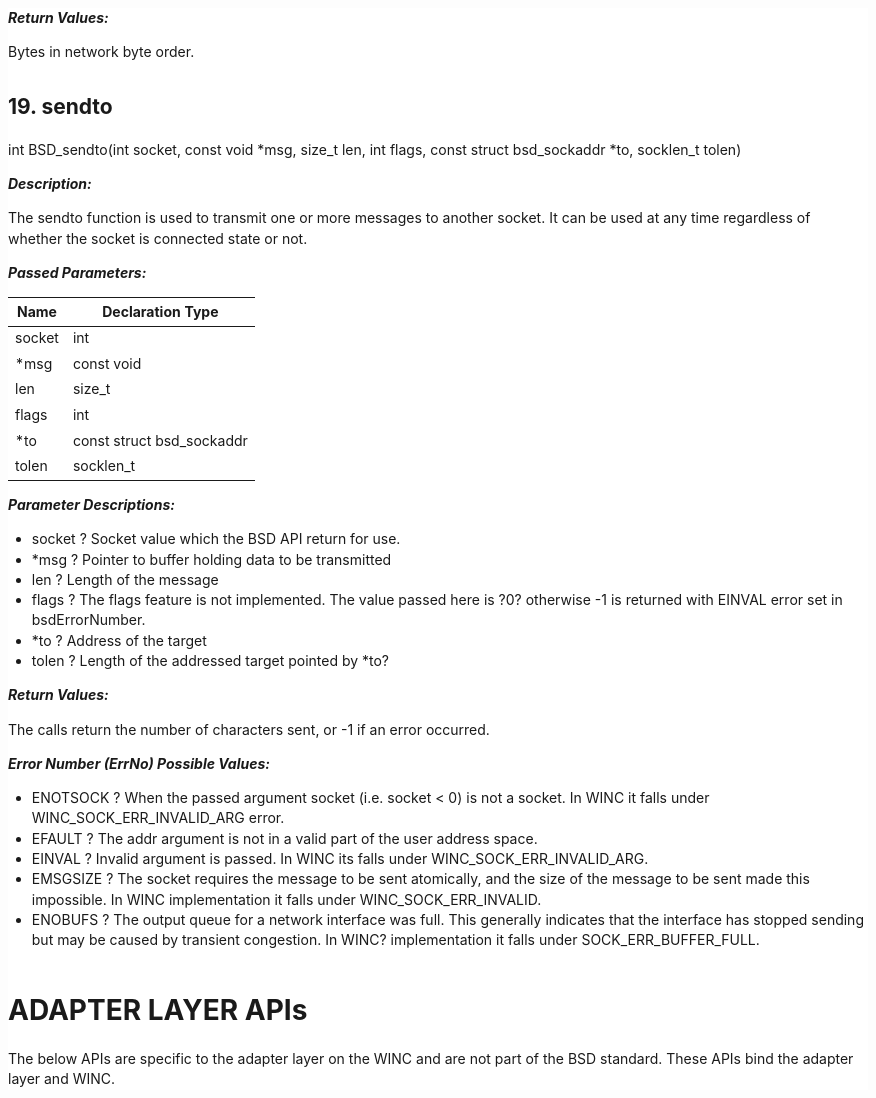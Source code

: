 _**Return Values:**_
  
Bytes in network byte order.
  
## 19. sendto
int  BSD_sendto(int socket, const void *msg, size_t len, int flags, const struct bsd_sockaddr *to, socklen_t tolen)
  
_**Description:**_
  
The sendto function is used to transmit one or more messages to another socket. It can be used at any time regardless of whether the socket is connected state or not.   
  
_**Passed Parameters:**_
  
Name | Declaration Type  
------------ | -------------  
socket | int  
*msg | const void
len | size_t
flags | int
*to | const struct bsd_sockaddr
tolen | socklen_t
  
_**Parameter Descriptions:**_
  
* socket ? Socket value which the BSD API return for use.
* *msg ? Pointer to buffer holding data to be transmitted
* len ? Length of the message
* flags ? The flags feature is not implemented. The value passed here is ?0? otherwise -1 is returned with EINVAL error set in bsdErrorNumber.
* *to ? Address of the target
* tolen ? Length of the addressed target pointed by *to?
  
_**Return Values:**_
  
The calls return the number of characters sent, or -1 if an error occurred.
  
_**Error Number (ErrNo) Possible Values:**_
  
* ENOTSOCK ? When the passed argument socket (i.e. socket < 0) is not a socket. In WINC it falls under WINC_SOCK_ERR_INVALID_ARG error.
* EFAULT ? The addr argument is not in a valid part of the user address space.
* EINVAL ? Invalid argument is passed. In WINC its falls under WINC_SOCK_ERR_INVALID_ARG.
* EMSGSIZE ? The socket requires the message to be sent atomically, and the size of the message to be sent made this impossible. In WINC implementation it falls under WINC_SOCK_ERR_INVALID.
* ENOBUFS ? The output queue for a network interface was full. This generally indicates that the interface has stopped sending but may be caused by transient congestion. In WINC? implementation it falls under SOCK_ERR_BUFFER_FULL.

# ADAPTER LAYER APIs

The below APIs are specific to the adapter layer on the WINC and are not part of the BSD standard. These APIs bind the adapter layer and WINC.
